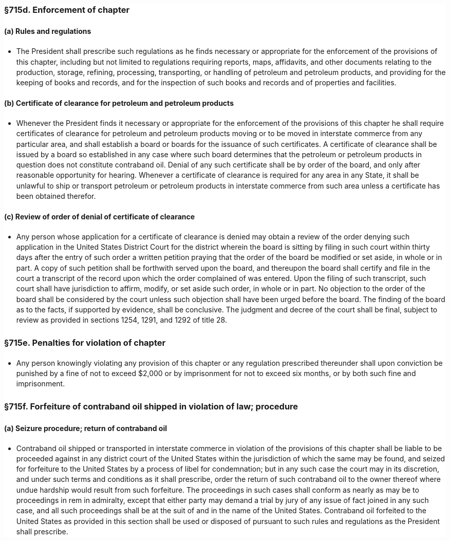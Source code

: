 ### §715d. Enforcement of chapter
#### (a) Rules and regulations
* The President shall prescribe such regulations as he finds necessary or appropriate for the enforcement of the provisions of this chapter, including but not limited to regulations requiring reports, maps, affidavits, and other documents relating to the production, storage, refining, processing, transporting, or handling of petroleum and petroleum products, and providing for the keeping of books and records, and for the inspection of such books and records and of properties and facilities.

#### (b) Certificate of clearance for petroleum and petroleum products
* Whenever the President finds it necessary or appropriate for the enforcement of the provisions of this chapter he shall require certificates of clearance for petroleum and petroleum products moving or to be moved in interstate commerce from any particular area, and shall establish a board or boards for the issuance of such certificates. A certificate of clearance shall be issued by a board so established in any case where such board determines that the petroleum or petroleum products in question does not constitute contraband oil. Denial of any such certificate shall be by order of the board, and only after reasonable opportunity for hearing. Whenever a certificate of clearance is required for any area in any State, it shall be unlawful to ship or transport petroleum or petroleum products in interstate commerce from such area unless a certificate has been obtained therefor.

#### (c) Review of order of denial of certificate of clearance
* Any person whose application for a certificate of clearance is denied may obtain a review of the order denying such application in the United States District Court for the district wherein the board is sitting by filing in such court within thirty days after the entry of such order a written petition praying that the order of the board be modified or set aside, in whole or in part. A copy of such petition shall be forthwith served upon the board, and thereupon the board shall certify and file in the court a transcript of the record upon which the order complained of was entered. Upon the filing of such transcript, such court shall have jurisdiction to affirm, modify, or set aside such order, in whole or in part. No objection to the order of the board shall be considered by the court unless such objection shall have been urged before the board. The finding of the board as to the facts, if supported by evidence, shall be conclusive. The judgment and decree of the court shall be final, subject to review as provided in sections 1254, 1291, and 1292 of title 28.

### §715e. Penalties for violation of chapter
* Any person knowingly violating any provision of this chapter or any regulation prescribed thereunder shall upon conviction be punished by a fine of not to exceed $2,000 or by imprisonment for not to exceed six months, or by both such fine and imprisonment.

### §715f. Forfeiture of contraband oil shipped in violation of law; procedure
#### (a) Seizure procedure; return of contraband oil
* Contraband oil shipped or transported in interstate commerce in violation of the provisions of this chapter shall be liable to be proceeded against in any district court of the United States within the jurisdiction of which the same may be found, and seized for forfeiture to the United States by a process of libel for condemnation; but in any such case the court may in its discretion, and under such terms and conditions as it shall prescribe, order the return of such contraband oil to the owner thereof where undue hardship would result from such forfeiture. The proceedings in such cases shall conform as nearly as may be to proceedings in rem in admiralty, except that either party may demand a trial by jury of any issue of fact joined in any such case, and all such proceedings shall be at the suit of and in the name of the United States. Contraband oil forfeited to the United States as provided in this section shall be used or disposed of pursuant to such rules and regulations as the President shall prescribe.
